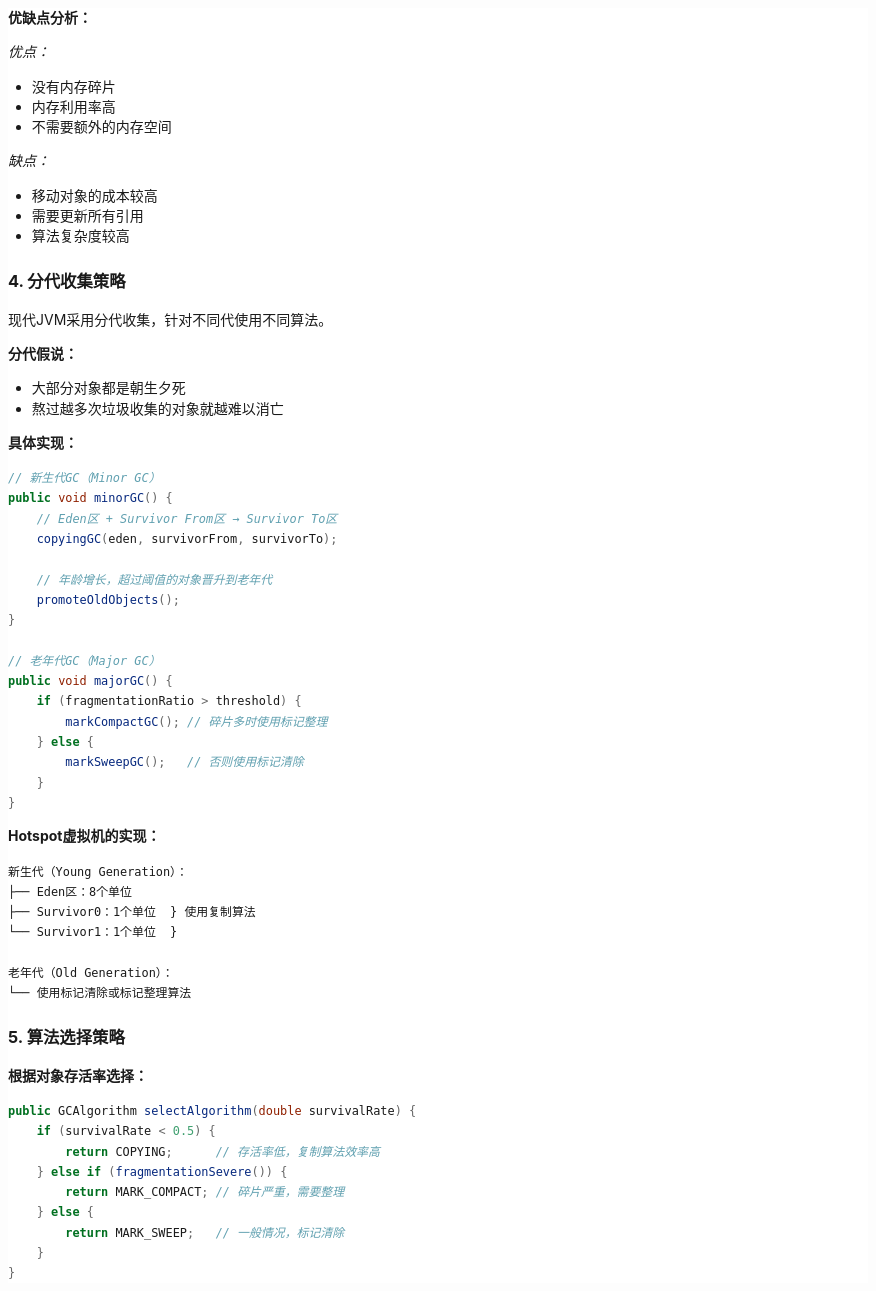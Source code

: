 **优缺点分析：**

*优点：*
- 没有内存碎片
- 内存利用率高
- 不需要额外的内存空间

*缺点：*
- 移动对象的成本较高
- 需要更新所有引用
- 算法复杂度较高

### 4. 分代收集策略

现代JVM采用分代收集，针对不同代使用不同算法。

**分代假说：**
- 大部分对象都是朝生夕死
- 熬过越多次垃圾收集的对象就越难以消亡

**具体实现：**
```java
// 新生代GC（Minor GC）
public void minorGC() {
    // Eden区 + Survivor From区 → Survivor To区
    copyingGC(eden, survivorFrom, survivorTo);

    // 年龄增长，超过阈值的对象晋升到老年代
    promoteOldObjects();
}

// 老年代GC（Major GC）
public void majorGC() {
    if (fragmentationRatio > threshold) {
        markCompactGC(); // 碎片多时使用标记整理
    } else {
        markSweepGC();   // 否则使用标记清除
    }
}
```

**Hotspot虚拟机的实现：**
```
新生代（Young Generation）：
├── Eden区：8个单位
├── Survivor0：1个单位  } 使用复制算法
└── Survivor1：1个单位  }

老年代（Old Generation）：
└── 使用标记清除或标记整理算法
```

### 5. 算法选择策略

**根据对象存活率选择：**
```java
public GCAlgorithm selectAlgorithm(double survivalRate) {
    if (survivalRate < 0.5) {
        return COPYING;      // 存活率低，复制算法效率高
    } else if (fragmentationSevere()) {
        return MARK_COMPACT; // 碎片严重，需要整理
    } else {
        return MARK_SWEEP;   // 一般情况，标记清除
    }
}
```
